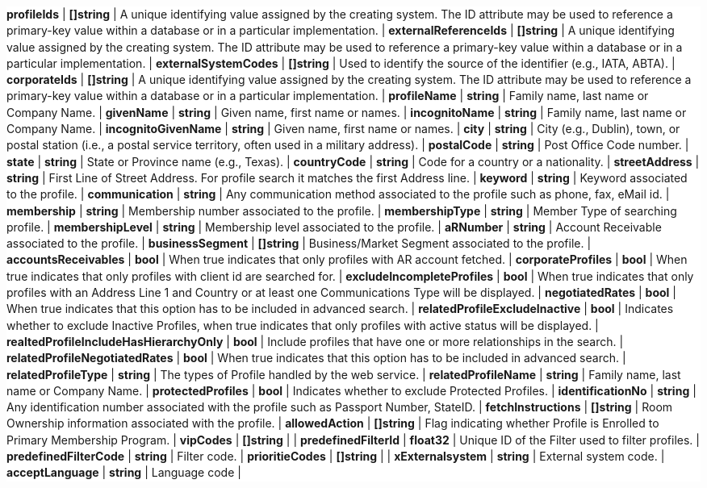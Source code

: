  **profileIds** | **[]string** | A unique identifying value assigned by the creating system. The ID attribute may be used to reference a primary-key value within a database or in a particular implementation. | 
 **externalReferenceIds** | **[]string** | A unique identifying value assigned by the creating system. The ID attribute may be used to reference a primary-key value within a database or in a particular implementation. | 
 **externalSystemCodes** | **[]string** | Used to identify the source of the identifier (e.g., IATA, ABTA). | 
 **corporateIds** | **[]string** | A unique identifying value assigned by the creating system. The ID attribute may be used to reference a primary-key value within a database or in a particular implementation. | 
 **profileName** | **string** | Family name, last name or Company Name. | 
 **givenName** | **string** | Given name, first name or names. | 
 **incognitoName** | **string** | Family name, last name or Company Name. | 
 **incognitoGivenName** | **string** | Given name, first name or names. | 
 **city** | **string** | City (e.g., Dublin), town, or postal station (i.e., a postal service territory, often used in a military address). | 
 **postalCode** | **string** | Post Office Code number. | 
 **state** | **string** | State or Province name (e.g., Texas). | 
 **countryCode** | **string** | Code for a country or a nationality. | 
 **streetAddress** | **string** | First Line of Street Address. For profile search it matches the first Address line. | 
 **keyword** | **string** | Keyword associated to the profile. | 
 **communication** | **string** | Any communication method associated to the profile such as phone, fax, eMail id. | 
 **membership** | **string** | Membership number associated to the profile. | 
 **membershipType** | **string** | Member Type of searching profile. | 
 **membershipLevel** | **string** | Membership level associated to the profile. | 
 **aRNumber** | **string** | Account Receivable associated to the profile. | 
 **businessSegment** | **[]string** | Business/Market Segment associated to the profile. | 
 **accountsReceivables** | **bool** | When true indicates that only profiles with AR account fetched. | 
 **corporateProfiles** | **bool** | When true indicates that only profiles with client id are searched for. | 
 **excludeIncompleteProfiles** | **bool** | When true indicates that only profiles with an Address Line 1 and Country or at least one Communications Type will be displayed. | 
 **negotiatedRates** | **bool** | When true indicates that this option has to be included in advanced search. | 
 **relatedProfileExcludeInactive** | **bool** | Indicates whether to exclude Inactive Profiles, when true indicates that only profiles with active status will be displayed. | 
 **realtedProfileIncludeHasHierarchyOnly** | **bool** | Include profiles that have one or more relationships in the search. | 
 **relatedProfileNegotiatedRates** | **bool** | When true indicates that this option has to be included in advanced search. | 
 **relatedProfileType** | **string** | The types of Profile handled by the web service. | 
 **relatedProfileName** | **string** | Family name, last name or Company Name. | 
 **protectedProfiles** | **bool** | Indicates whether to exclude Protected Profiles. | 
 **identificationNo** | **string** | Any identification number associated with the profile such as Passport Number, StateID. | 
 **fetchInstructions** | **[]string** | Room Ownership information associated with the profile. | 
 **allowedAction** | **[]string** | Flag indicating whether Profile is Enrolled to Primary Membership Program. | 
 **vipCodes** | **[]string** |  | 
 **predefinedFilterId** | **float32** | Unique ID of the Filter used to filter profiles. | 
 **predefinedFilterCode** | **string** | Filter code. | 
 **prioritieCodes** | **[]string** |  | 
 **xExternalsystem** | **string** | External system code. | 
 **acceptLanguage** | **string** | Language code | 
